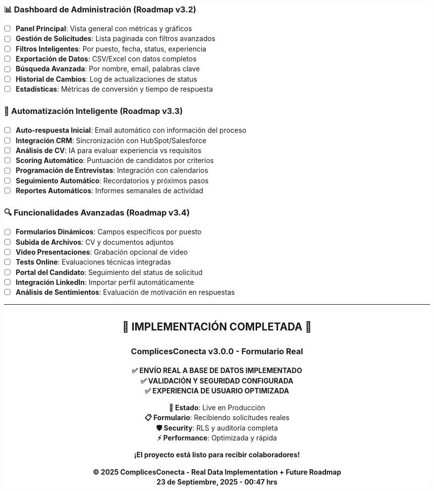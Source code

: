 ### **📊 Dashboard de Administración (Roadmap v3.2)**
- [ ] **Panel Principal**: Vista general con métricas y gráficos
- [ ] **Gestión de Solicitudes**: Lista paginada con filtros avanzados
- [ ] **Filtros Inteligentes**: Por puesto, fecha, status, experiencia
- [ ] **Exportación de Datos**: CSV/Excel con datos completos
- [ ] **Búsqueda Avanzada**: Por nombre, email, palabras clave
- [ ] **Historial de Cambios**: Log de actualizaciones de status
- [ ] **Estadísticas**: Métricas de conversión y tiempo de respuesta

### **🤖 Automatización Inteligente (Roadmap v3.3)**
- [ ] **Auto-respuesta Inicial**: Email automático con información del proceso
- [ ] **Integración CRM**: Sincronización con HubSpot/Salesforce
- [ ] **Análisis de CV**: IA para evaluar experiencia vs requisitos
- [ ] **Scoring Automático**: Puntuación de candidatos por criterios
- [ ] **Programación de Entrevistas**: Integración con calendarios
- [ ] **Seguimiento Automático**: Recordatorios y próximos pasos
- [ ] **Reportes Automáticos**: Informes semanales de actividad

### **🔍 Funcionalidades Avanzadas (Roadmap v3.4)**
- [ ] **Formularios Dinámicos**: Campos específicos por puesto
- [ ] **Subida de Archivos**: CV y documentos adjuntos
- [ ] **Video Presentaciones**: Grabación opcional de video
- [ ] **Tests Online**: Evaluaciones técnicas integradas
- [ ] **Portal del Candidato**: Seguimiento del status de solicitud
- [ ] **Integración LinkedIn**: Importar perfil automáticamente
- [ ] **Análisis de Sentimientos**: Evaluación de motivación en respuestas

---

<div align="center">

## 🎉 **IMPLEMENTACIÓN COMPLETADA** 🎉

### **ComplicesConecta v3.0.0 - Formulario Real**

**✅ ENVÍO REAL A BASE DE DATOS IMPLEMENTADO**  
**✅ VALIDACIÓN Y SEGURIDAD CONFIGURADA**  
**✅ EXPERIENCIA DE USUARIO OPTIMIZADA**  

**🚀 Estado**: Live en Producción  
**📋 Formulario**: Recibiendo solicitudes reales  
**🛡️ Security**: RLS y auditoría completa  
**⚡ Performance**: Optimizada y rápida  

**¡El proyecto está listo para recibir colaboradores!**

**© 2025 ComplicesConecta - Real Data Implementation + Future Roadmap**  
**23 de Septiembre, 2025 - 00:47 hrs**

</div>
